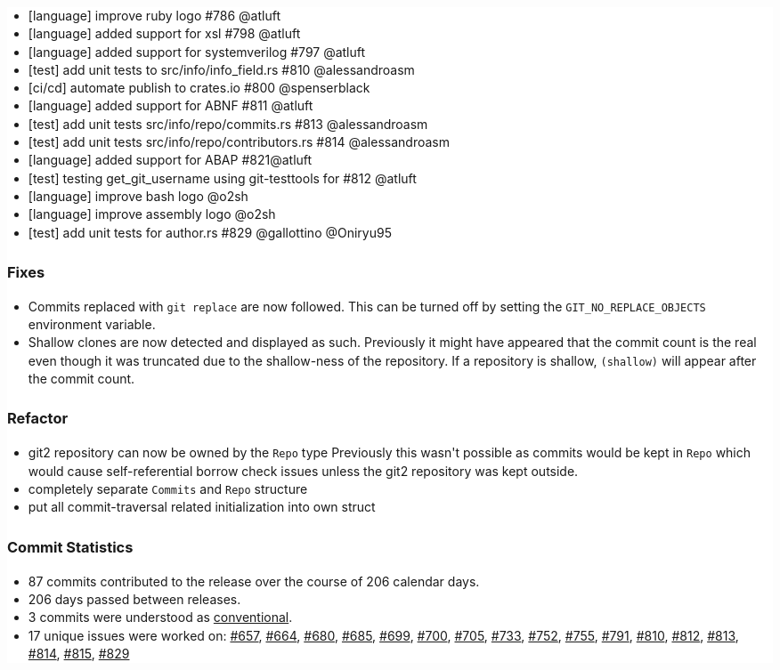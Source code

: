 - [language] improve ruby logo #786 @atluft
- [language] added support for xsl #798 @atluft
- [language] added support for systemverilog #797 @atluft
- [test] add unit tests to src/info/info_field.rs #810 @alessandroasm
- [ci/cd] automate publish to crates.io #800 @spenserblack
- [language] added support for ABNF #811 @atluft
- [test] add unit tests src/info/repo/commits.rs #813 @alessandroasm
- [test] add unit tests src/info/repo/contributors.rs #814 @alessandroasm
- [language] added support for ABAP #821@atluft
- [test] testing get_git_username using git-testtools for #812 @atluft
- [language] improve bash logo @o2sh
- [language] improve assembly logo @o2sh
- [test] add unit tests for author.rs #829 @gallottino @Oniryu95

### Fixes

- Commits replaced with `git replace` are now followed. This can be turned off by setting the
  `GIT_NO_REPLACE_OBJECTS` environment variable.
- Shallow clones are now detected and displayed as such. Previously it might have appeared that
  the commit count is the real even though it was truncated due to the shallow-ness of the
  repository.
  If a repository is shallow, `(shallow)` will appear after the commit count.

### Refactor

- <csr-id-b6cd415d049b24348150e0e2088f2fdb5822e1cb/> git2 repository can now be owned by the `Repo` type
  Previously this wasn't possible as commits would be kept in `Repo`
  which would cause self-referential borrow check issues unless
  the git2 repository was kept outside.
- <csr-id-7b34b0aef20b1bc1dfd5de56596d3dca53e28d3e/> completely separate `Commits` and `Repo` structure
- <csr-id-d00ab45d3cab26e6c8394c2952d7704dd58b8245/> put all commit-traversal related initialization into own struct

### Commit Statistics

<csr-read-only-do-not-edit/>

- 87 commits contributed to the release over the course of 206 calendar days.
- 206 days passed between releases.
- 3 commits were understood as [conventional](https://www.conventionalcommits.org).
- 17 unique issues were worked on: [#657](https://github.com/o2sh/onefetch/issues/657), [#664](https://github.com/o2sh/onefetch/issues/664), [#680](https://github.com/o2sh/onefetch/issues/680), [#685](https://github.com/o2sh/onefetch/issues/685), [#699](https://github.com/o2sh/onefetch/issues/699), [#700](https://github.com/o2sh/onefetch/issues/700), [#705](https://github.com/o2sh/onefetch/issues/705), [#733](https://github.com/o2sh/onefetch/issues/733), [#752](https://github.com/o2sh/onefetch/issues/752), [#755](https://github.com/o2sh/onefetch/issues/755), [#791](https://github.com/o2sh/onefetch/issues/791), [#810](https://github.com/o2sh/onefetch/issues/810), [#812](https://github.com/o2sh/onefetch/issues/812), [#813](https://github.com/o2sh/onefetch/issues/813), [#814](https://github.com/o2sh/onefetch/issues/814), [#815](https://github.com/o2sh/onefetch/issues/815), [#829](https://github.com/o2sh/onefetch/issues/829)
